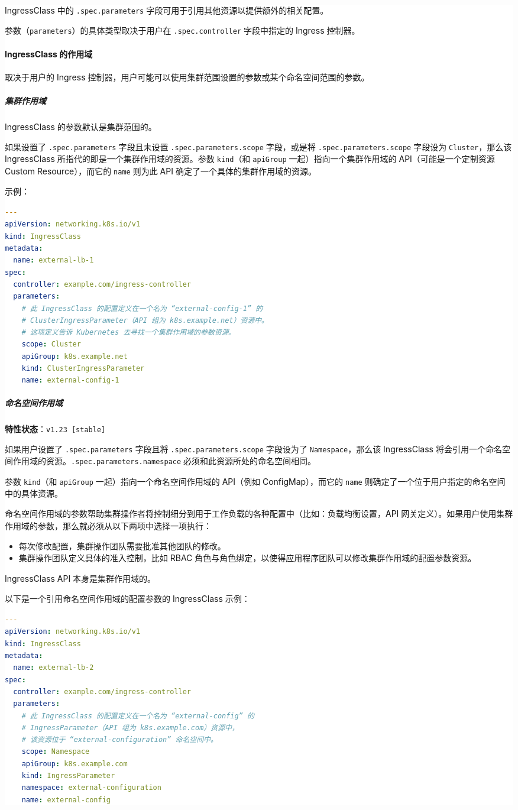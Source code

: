 IngressClass 中的 `.spec.parameters` 字段可用于引用其他资源以提供额外的相关配置。

参数（`parameters`）的具体类型取决于用户在 `.spec.controller` 字段中指定的 Ingress 控制器。

#### IngressClass 的作用域

取决于用户的 Ingress 控制器，用户可能可以使用集群范围设置的参数或某个命名空间范围的参数。

##### 集群作用域

IngressClass 的参数默认是集群范围的。

如果设置了 `.spec.parameters` 字段且未设置 `.spec.parameters.scope` 字段，或是将 `.spec.parameters.scope` 字段设为 `Cluster`，那么该 IngressClass 所指代的即是一个集群作用域的资源。参数 `kind`（和 `apiGroup` 一起）指向一个集群作用域的 API（可能是一个定制资源 Custom Resource），而它的 `name` 则为此 API 确定了一个具体的集群作用域的资源。

示例：

```yaml
---
apiVersion: networking.k8s.io/v1
kind: IngressClass
metadata:
  name: external-lb-1
spec:
  controller: example.com/ingress-controller
  parameters:
    # 此 IngressClass 的配置定义在一个名为 “external-config-1” 的
    # ClusterIngressParameter（API 组为 k8s.example.net）资源中。
    # 这项定义告诉 Kubernetes 去寻找一个集群作用域的参数资源。
    scope: Cluster
    apiGroup: k8s.example.net
    kind: ClusterIngressParameter
    name: external-config-1
```

##### 命名空间作用域

**特性状态**：`v1.23 [stable]`

如果用户设置了 `.spec.parameters` 字段且将 `.spec.parameters.scope` 字段设为了 `Namespace`，那么该 IngressClass 将会引用一个命名空间作用域的资源。`.spec.parameters.namespace` 必须和此资源所处的命名空间相同。

参数 `kind`（和 `apiGroup` 一起）指向一个命名空间作用域的 API（例如 ConfigMap），而它的 `name` 则确定了一个位于用户指定的命名空间中的具体资源。

命名空间作用域的参数帮助集群操作者将控制细分到用于工作负载的各种配置中（比如：负载均衡设置，API 网关定义）。如果用户使用集群作用域的参数，那么就必须从以下两项中选择一项执行：

- 每次修改配置，集群操作团队需要批准其他团队的修改。
- 集群操作团队定义具体的准入控制，比如 RBAC 角色与角色绑定，以使得应用程序团队可以修改集群作用域的配置参数资源。

IngressClass API 本身是集群作用域的。

以下是一个引用命名空间作用域的配置参数的 IngressClass 示例：

```yaml
---
apiVersion: networking.k8s.io/v1
kind: IngressClass
metadata:
  name: external-lb-2
spec:
  controller: example.com/ingress-controller
  parameters:
    # 此 IngressClass 的配置定义在一个名为 “external-config” 的
    # IngressParameter（API 组为 k8s.example.com）资源中，
    # 该资源位于 “external-configuration” 命名空间中。
    scope: Namespace
    apiGroup: k8s.example.com
    kind: IngressParameter
    namespace: external-configuration
    name: external-config
```